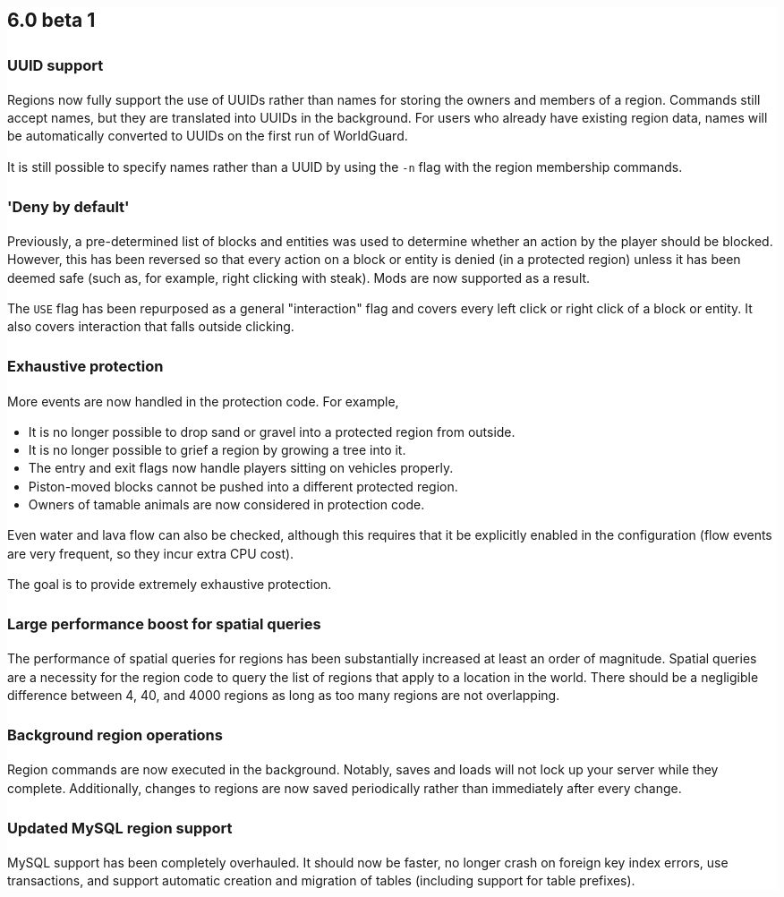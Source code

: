 ## 6.0 beta 1

### UUID support

Regions now fully support the use of UUIDs rather than names for storing the owners and members of a region. Commands still accept names, but they are translated into UUIDs in the background. For users who already have existing region data, names will be automatically converted to UUIDs on the first run of WorldGuard.

It is still possible to specify names rather than a UUID by using the `-n` flag with the region membership commands.

### 'Deny by default'

Previously, a pre-determined list of blocks and entities was used to determine whether an action by the player should be blocked. However, this has been reversed so that every action on a block or entity is denied (in a protected region) unless it has been deemed safe (such as, for example, right clicking with steak). Mods are now supported as a result.

The `USE` flag has been repurposed as a general "interaction" flag and covers every left click or right click of a block or entity. It also covers interaction that falls outside clicking.

### Exhaustive protection

More events are now handled in the protection code. For example,

* It is no longer possible to drop sand or gravel into a protected region from outside.
* It is no longer possible to grief a region by growing a tree into it.
* The entry and exit flags now handle players sitting on vehicles properly.
* Piston-moved blocks cannot be pushed into a different protected region.
* Owners of tamable animals are now considered in protection code.

Even water and lava flow can also be checked, although this requires that it be explicitly enabled in the configuration (flow events are very frequent, so they incur extra CPU cost).

The goal is to provide extremely exhaustive protection.

### Large performance boost for spatial queries

The performance of spatial queries for regions has been substantially increased at least an order of magnitude. Spatial queries are a necessity for the region code to query the list of regions that apply to a location in the world. There should be a negligible difference between 4, 40, and 4000 regions as long as too many regions are not overlapping.

### Background region operations

Region commands are now executed in the background. Notably, saves and loads will not lock up your server while they complete. Additionally, changes to regions are now saved periodically rather than immediately after every change.

### Updated MySQL region support

MySQL support has been completely overhauled. It should now be faster, no longer crash on foreign key index errors, use transactions, and support automatic creation and migration of tables (including support for table prefixes).
